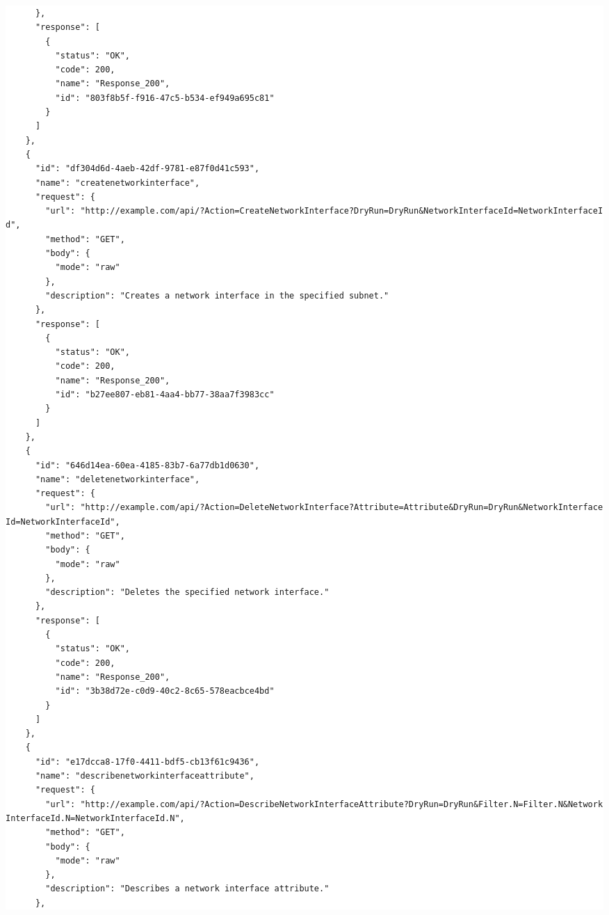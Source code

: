           },
          "response": [
            {
              "status": "OK",
              "code": 200,
              "name": "Response_200",
              "id": "803f8b5f-f916-47c5-b534-ef949a695c81"
            }
          ]
        },
        {
          "id": "df304d6d-4aeb-42df-9781-e87f0d41c593",
          "name": "createnetworkinterface",
          "request": {
            "url": "http://example.com/api/?Action=CreateNetworkInterface?DryRun=DryRun&NetworkInterfaceId=NetworkInterfaceId",
            "method": "GET",
            "body": {
              "mode": "raw"
            },
            "description": "Creates a network interface in the specified subnet."
          },
          "response": [
            {
              "status": "OK",
              "code": 200,
              "name": "Response_200",
              "id": "b27ee807-eb81-4aa4-bb77-38aa7f3983cc"
            }
          ]
        },
        {
          "id": "646d14ea-60ea-4185-83b7-6a77db1d0630",
          "name": "deletenetworkinterface",
          "request": {
            "url": "http://example.com/api/?Action=DeleteNetworkInterface?Attribute=Attribute&DryRun=DryRun&NetworkInterfaceId=NetworkInterfaceId",
            "method": "GET",
            "body": {
              "mode": "raw"
            },
            "description": "Deletes the specified network interface."
          },
          "response": [
            {
              "status": "OK",
              "code": 200,
              "name": "Response_200",
              "id": "3b38d72e-c0d9-40c2-8c65-578eacbce4bd"
            }
          ]
        },
        {
          "id": "e17dcca8-17f0-4411-bdf5-cb13f61c9436",
          "name": "describenetworkinterfaceattribute",
          "request": {
            "url": "http://example.com/api/?Action=DescribeNetworkInterfaceAttribute?DryRun=DryRun&Filter.N=Filter.N&NetworkInterfaceId.N=NetworkInterfaceId.N",
            "method": "GET",
            "body": {
              "mode": "raw"
            },
            "description": "Describes a network interface attribute."
          },